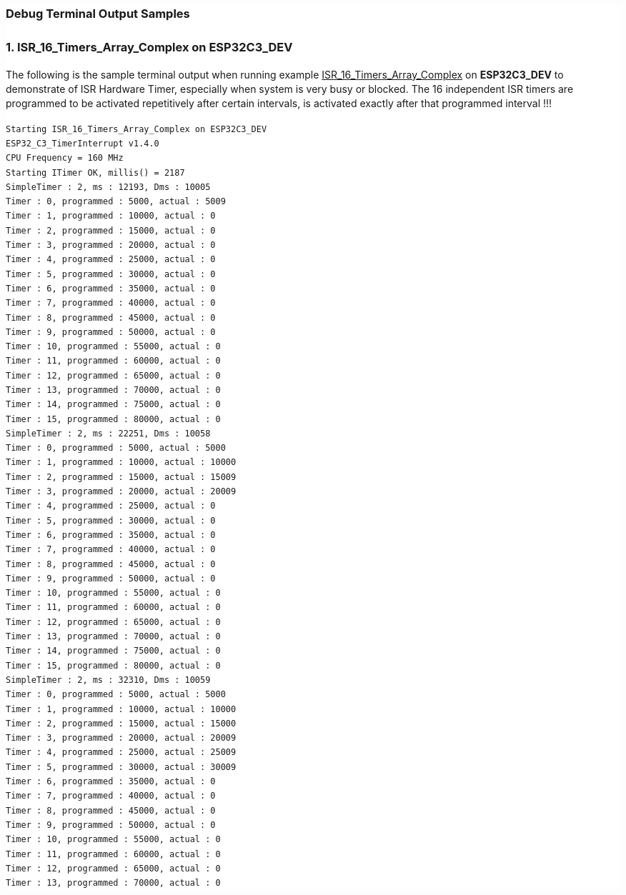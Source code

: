 
### Debug Terminal Output Samples

### 1. ISR_16_Timers_Array_Complex on ESP32C3_DEV

The following is the sample terminal output when running example [ISR_16_Timers_Array_Complex](examples/ISR_16_Timers_Array_Complex) on **ESP32C3_DEV** to demonstrate of ISR Hardware Timer, especially when system is very busy or blocked. The 16 independent ISR timers are programmed to be activated repetitively after certain intervals, is activated exactly after that programmed interval !!!

```
Starting ISR_16_Timers_Array_Complex on ESP32C3_DEV
ESP32_C3_TimerInterrupt v1.4.0
CPU Frequency = 160 MHz
Starting ITimer OK, millis() = 2187
SimpleTimer : 2, ms : 12193, Dms : 10005
Timer : 0, programmed : 5000, actual : 5009
Timer : 1, programmed : 10000, actual : 0
Timer : 2, programmed : 15000, actual : 0
Timer : 3, programmed : 20000, actual : 0
Timer : 4, programmed : 25000, actual : 0
Timer : 5, programmed : 30000, actual : 0
Timer : 6, programmed : 35000, actual : 0
Timer : 7, programmed : 40000, actual : 0
Timer : 8, programmed : 45000, actual : 0
Timer : 9, programmed : 50000, actual : 0
Timer : 10, programmed : 55000, actual : 0
Timer : 11, programmed : 60000, actual : 0
Timer : 12, programmed : 65000, actual : 0
Timer : 13, programmed : 70000, actual : 0
Timer : 14, programmed : 75000, actual : 0
Timer : 15, programmed : 80000, actual : 0
SimpleTimer : 2, ms : 22251, Dms : 10058
Timer : 0, programmed : 5000, actual : 5000
Timer : 1, programmed : 10000, actual : 10000
Timer : 2, programmed : 15000, actual : 15009
Timer : 3, programmed : 20000, actual : 20009
Timer : 4, programmed : 25000, actual : 0
Timer : 5, programmed : 30000, actual : 0
Timer : 6, programmed : 35000, actual : 0
Timer : 7, programmed : 40000, actual : 0
Timer : 8, programmed : 45000, actual : 0
Timer : 9, programmed : 50000, actual : 0
Timer : 10, programmed : 55000, actual : 0
Timer : 11, programmed : 60000, actual : 0
Timer : 12, programmed : 65000, actual : 0
Timer : 13, programmed : 70000, actual : 0
Timer : 14, programmed : 75000, actual : 0
Timer : 15, programmed : 80000, actual : 0
SimpleTimer : 2, ms : 32310, Dms : 10059
Timer : 0, programmed : 5000, actual : 5000
Timer : 1, programmed : 10000, actual : 10000
Timer : 2, programmed : 15000, actual : 15000
Timer : 3, programmed : 20000, actual : 20009
Timer : 4, programmed : 25000, actual : 25009
Timer : 5, programmed : 30000, actual : 30009
Timer : 6, programmed : 35000, actual : 0
Timer : 7, programmed : 40000, actual : 0
Timer : 8, programmed : 45000, actual : 0
Timer : 9, programmed : 50000, actual : 0
Timer : 10, programmed : 55000, actual : 0
Timer : 11, programmed : 60000, actual : 0
Timer : 12, programmed : 65000, actual : 0
Timer : 13, programmed : 70000, actual : 0
```